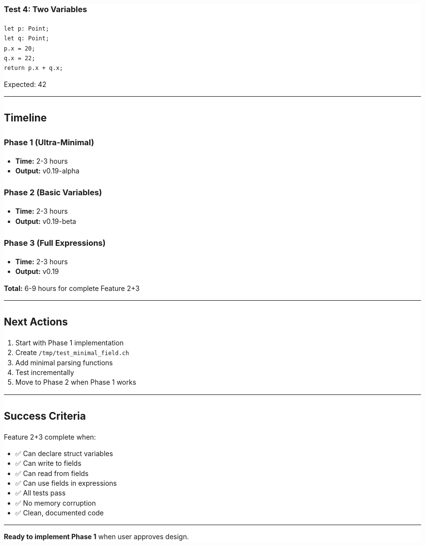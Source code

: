 ### Test 4: Two Variables
```chronos
let p: Point;
let q: Point;
p.x = 20;
q.x = 22;
return p.x + q.x;
```
Expected: 42

---

## Timeline

### Phase 1 (Ultra-Minimal)
- **Time:** 2-3 hours
- **Output:** v0.19-alpha

### Phase 2 (Basic Variables)
- **Time:** 2-3 hours
- **Output:** v0.19-beta

### Phase 3 (Full Expressions)
- **Time:** 2-3 hours
- **Output:** v0.19

**Total:** 6-9 hours for complete Feature 2+3

---

## Next Actions

1. Start with Phase 1 implementation
2. Create `/tmp/test_minimal_field.ch`
3. Add minimal parsing functions
4. Test incrementally
5. Move to Phase 2 when Phase 1 works

---

## Success Criteria

Feature 2+3 complete when:
- ✅ Can declare struct variables
- ✅ Can write to fields
- ✅ Can read from fields
- ✅ Can use fields in expressions
- ✅ All tests pass
- ✅ No memory corruption
- ✅ Clean, documented code

---

**Ready to implement Phase 1** when user approves design.
